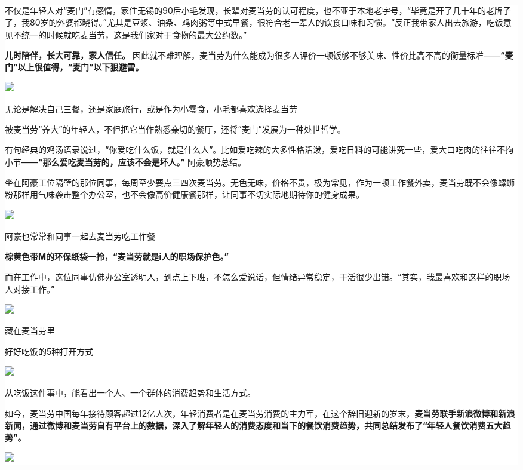 不仅是年轻人对“麦门”有感情，家住无锡的90后小毛发现，长辈对麦当劳的认可程度，也不亚于本地老字号，“毕竟是开了几十年的老牌子了，我80岁的外婆都晓得。”尤其是豆浆、油条、鸡肉粥等中式早餐，很符合老一辈人的饮食口味和习惯。“反正我带家人出去旅游，吃饭意见不统一的时候就吃麦当劳，这是我们家对于食物的最大公约数。”

  

**儿时陪伴，长大可靠，家人信任。**
因此就不难理解，麦当劳为什么能成为很多人评价一顿饭够不够美味、性价比高不高的衡量标准——**“麦门”以上很值得，“麦门”以下狠避雷。**

  

![](https://mmbiz.qpic.cn/mmbiz_jpg/c2Sib3Mp7pOOspeWzpygKAIC2LoMQlTSS0tVsNbpVviaYOwBUpXw4O2I8G60YaCBa14XctX6Ywk7o60iaswfrYjQA/640?wx_fmt=jpeg&from;=appmsg)

无论是解决自己三餐，还是家庭旅行，或是作为小零食，小毛都喜欢选择麦当劳

  

被麦当劳“养大”的年轻人，不但把它当作熟悉亲切的餐厅，还将“麦门”发展为一种处世哲学。

  

有句经典的鸡汤语录说过，“你爱吃什么饭，就是什么人”。比如爱吃辣的大多性格活泼，爱吃日料的可能讲究一些，爱大口吃肉的往往不拘小节——**“那么爱吃麦当劳的，应该不会是坏人。”**
阿豪顺势总结。

  

坐在阿豪工位隔壁的那位同事，每周至少要点三四次麦当劳。无色无味，价格不贵，极为常见，作为一顿工作餐外卖，麦当劳既不会像螺蛳粉那样用气味袭击整个办公室，也不会像高价健康餐那样，让同事不切实际地期待你的健身成果。

  

![](https://mmbiz.qpic.cn/mmbiz_jpg/c2Sib3Mp7pOOspeWzpygKAIC2LoMQlTSSRYudkrrgq4VmRacg4hz4ml5xamP1rKnFaBxKbjhK803hXAcpvoXXqQ/640?wx_fmt=jpeg&from;=appmsg)

阿豪也常常和同事一起去麦当劳吃工作餐

  

**棕黄色带M的环保纸袋一拎，“麦当劳就是i人的职场保护色。”**

  

而在工作中，这位同事仿佛办公室透明人，到点上下班，不怎么爱说话，但情绪异常稳定，干活很少出错。“其实，我最喜欢和这样的职场人对接工作。”

  

  

![](https://mmbiz.qpic.cn/mmbiz_jpg/c2Sib3Mp7pOOspeWzpygKAIC2LoMQlTSSosjYSkTnJxsYNib9ibWDTkpaN2VL6VXpCwIYj19niaBopibIJrphsK6k7A/640?wx_fmt=jpeg&from;=appmsg)

藏在麦当劳里

好好吃饭的5种打开方式

![](https://mmbiz.qpic.cn/mmbiz_png/c2Sib3Mp7pOOspeWzpygKAIC2LoMQlTSSt5PnG5ezLTqRKWa9BtX6tIcl17rVcJeKiaZwicmmOcGkrBmWwYUEm4eA/640?wx_fmt=png&from;=appmsg)

  

从吃饭这件事中，能看出一个人、一个群体的消费趋势和生活方式。

  

如今，麦当劳中国每年接待顾客超过12亿人次，年轻消费者是在麦当劳消费的主力军，在这个辞旧迎新的岁末，**麦当劳联手新浪微博和新浪新闻，通过微博和麦当劳自有平台上的数据，深入了解年轻人的消费态度和当下的餐饮消费趋势，共同总结发布了“年轻人餐饮消费五大趋势”。**

  

![](https://mmbiz.qpic.cn/mmbiz_png/c2Sib3Mp7pOOspeWzpygKAIC2LoMQlTSSTzASN56MkkJkicuS9Pe7S1lVfoyaxaBd7leQGgCgGylOsicItAWuqdbg/640?wx_fmt=png&from;=appmsg)

  